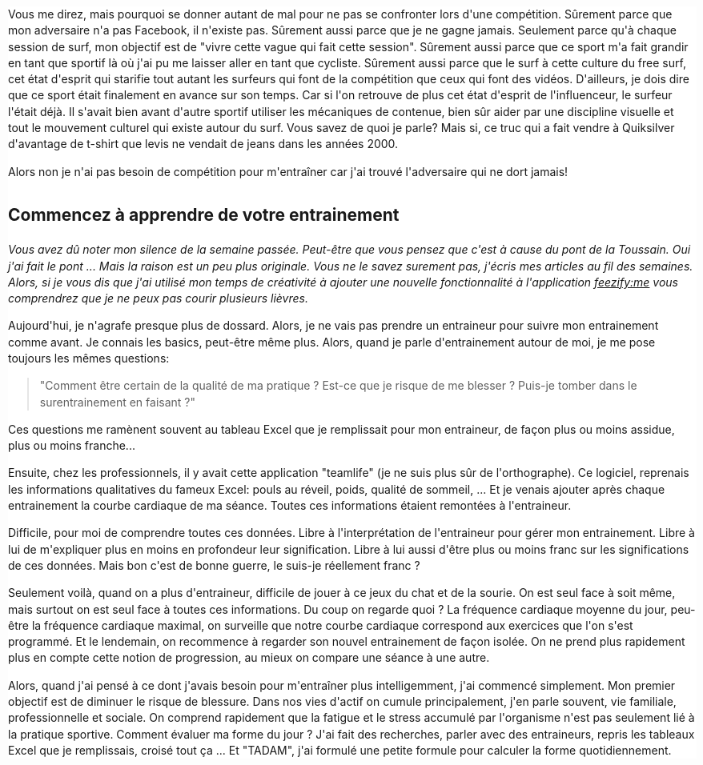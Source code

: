 Vous me direz, mais pourquoi se donner autant de mal pour ne pas se confronter lors d'une compétition. Sûrement parce que mon adversaire n'a pas Facebook, il n'existe pas. Sûrement aussi parce que je ne gagne jamais. Seulement parce qu'à chaque session de surf, mon objectif est de "vivre cette vague qui fait cette session". Sûrement aussi parce que ce sport m'a fait grandir en tant que sportif là où j'ai pu me laisser aller en tant que cycliste. Sûrement aussi parce que le surf à cette culture du free surf, cet état d'esprit qui starifie tout autant les surfeurs qui font de la compétition que ceux qui font des vidéos. D'ailleurs, je dois dire que ce sport était finalement en avance sur son temps. Car si l'on retrouve de plus cet état d'esprit de l'influenceur, le surfeur l'était déjà. Il s'avait bien avant d'autre sportif utiliser les mécaniques de contenue, bien sûr aider par une discipline visuelle et tout le mouvement culturel qui existe autour du surf. Vous savez de quoi je parle? Mais si, ce truc qui a fait vendre à Quiksilver d'avantage de t-shirt que levis ne vendait de jeans dans les années 2000.

Alors non je n'ai pas besoin de compétition pour m'entraîner car j'ai trouvé l'adversaire qui ne dort jamais!

## Commencez à apprendre de votre entrainement

_Vous avez dû noter mon silence de la semaine passée. Peut-être que vous pensez que c'est à cause du pont de la Toussain. Oui j'ai fait le pont ... Mais la raison est un peu plus originale. Vous ne le savez surement pas, j'écris mes articles au fil des semaines. Alors, si je vous dis que j'ai utilisé mon temps de créativité à ajouter une nouvelle fonctionnalité à l'application [feezify:me](https://app.nicolasjouanno.com) vous comprendrez que je ne peux pas courir plusieurs lièvres._

Aujourd'hui, je n'agrafe presque plus de dossard. Alors, je ne vais pas prendre un entraineur pour suivre mon entrainement comme avant. Je connais les basics, peut-être même plus. Alors, quand je parle d'entrainement autour de moi, je me pose toujours les mêmes questions:

<blockquote>"Comment être certain de la qualité de ma pratique ? Est-ce que je risque de me blesser ? Puis-je tomber dans le surentrainement en faisant ?"</blockquote>

Ces questions me ramènent souvent au tableau Excel que je remplissait pour mon entraineur, de façon plus ou moins assidue, plus ou moins franche...

Ensuite, chez les professionnels, il y avait cette application "teamlife" (je ne suis plus sûr de l'orthographe). Ce logiciel, reprenais les informations qualitatives du fameux Excel: pouls au réveil, poids, qualité de sommeil, ... Et je venais ajouter après chaque entrainement la courbe cardiaque de ma séance. Toutes ces informations étaient remontées à l'entraineur.

Difficile, pour moi de comprendre toutes ces données. Libre à l'interprétation de l'entraineur pour gérer mon entrainement. Libre à lui de m'expliquer plus en moins en profondeur leur signification. Libre à lui aussi d'être plus ou moins franc sur les significations de ces données. Mais bon c'est de bonne guerre, le suis-je réellement franc ?

Seulement voilà, quand on a plus d'entraineur, difficile de jouer à ce jeux du chat et de la sourie. On est seul face à soit même, mais surtout on est seul face à toutes ces informations. Du coup on regarde quoi ? La fréquence cardiaque moyenne du jour, peu-être la fréquence cardiaque maximal, on surveille que notre courbe cardiaque correspond aux exercices que l'on s'est programmé. Et le lendemain, on recommence à regarder son nouvel entrainement de façon isolée. On ne prend plus rapidement plus en compte cette notion de progression, au mieux on compare une séance à une autre.

Alors, quand j'ai pensé à ce dont j'avais besoin pour m'entraîner plus intelligemment, j'ai commencé simplement. Mon premier objectif est de diminuer le risque de blessure. Dans nos vies d'actif on cumule principalement, j'en parle souvent, vie familiale, professionnelle et sociale. On comprend rapidement que la fatigue et le stress accumulé par l'organisme n'est pas seulement lié à la pratique sportive. Comment évaluer ma forme du jour ? J'ai fait des recherches, parler avec des entraineurs, repris les tableaux Excel que je remplissais, croisé tout ça ... Et "TADAM", j'ai formulé une petite formule pour calculer la forme quotidiennement.
